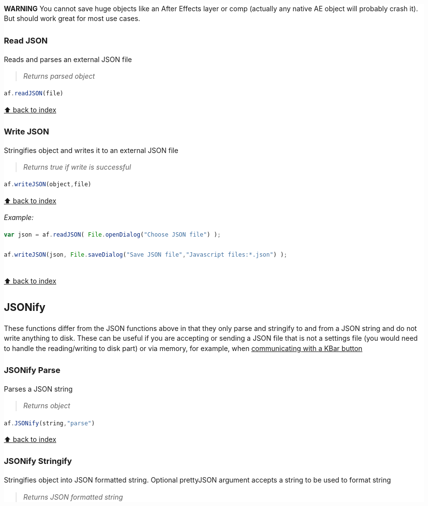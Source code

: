   **WARNING** You cannot save huge objects like an After Effects layer or comp (actually any native AE object will probably crash it). But should work great for most use cases.

<a name="readJSON"></a>
### Read JSON
   Reads and parses an external JSON file
> *Returns parsed object*

   ```javascript
af.readJSON(file)
```

 [⬆ back to index](#helper-functions)

<a name="writeJSON"></a>
### Write JSON
   Stringifies object and writes it to an external JSON file
> *Returns true if write is successful*

   ```javascript
af.writeJSON(object,file)
```

 [⬆ back to index](#helper-functions)
 
 *Example:*
```javascript
var json = af.readJSON( File.openDialog("Choose JSON file") );
         
af.writeJSON(json, File.saveDialog("Save JSON file","Javascript files:*.json") );
         
```

 [⬆ back to index](#helper-functions)
 
 ## JSONify
 These functions differ from the JSON functions above in that they only parse and stringify to and from a JSON string and do not write anything to disk. These can be useful if you are accepting or sending a JSON file that is not a settings file (you would need to handle the reading/writing to disk part) or via memory, for example,  when [communicating with a KBar button](https://bitbucket.org/khanyu/kbar/wiki/Buttons/Scriptlet)

 <a name="jsonify-parse"></a>
### JSONify Parse
   Parses a JSON string
> *Returns object*

   ```javascript
af.JSONify(string,"parse")
```

 [⬆ back to index](#helper-functions)

<a name="jsonify-stringify"></a>
### JSONify Stringify
   Stringifies object into JSON formatted string. Optional prettyJSON argument accepts a string to be used to format string
> *Returns JSON formatted string*
